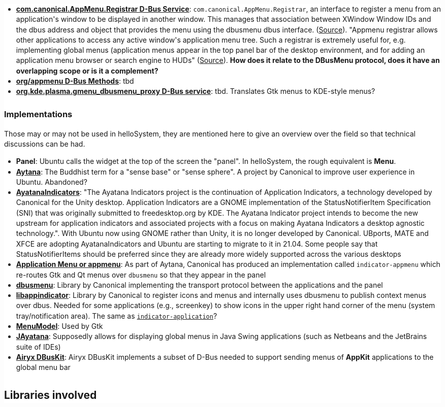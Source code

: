 * [__com.canonical.AppMenu.Registrar D-Bus Service__](): `com.canonical.AppMenu.Registrar`, an interface to register a menu from an application's window to be displayed in another window.  This manages that association between XWindow Window IDs and the dbus address and object that provides the menu using the dbusmenu dbus interface. ([Source](https://github.com/KDE/plasma-workspace/blob/master/appmenu/com.canonical.AppMenu.Registrar.xml)). "Appmenu registrar allows other applications to access any active window's application menu tree. Such a registrar is extremely useful for, e.g. implementing global menus (application menus appear in the top panel bar of the desktop environment, and for adding an application menu browser or search engine to HUDs" ([Source](https://packages.debian.org/buster/appmenu-registrar)). __How does it relate to the DBusMenu protocol, does it have an overlapping scope or is it a complement?__
* [__org/appmenu D-Bus Methods__](): tbd
* [__org.kde.plasma.gmenu_dbusmenu_proxy D-Bus service__](): tbd. Translates Gtk menus to KDE-style menus?

### Implementations

Those may or may not be used in helloSystem, they are mentioned here to give an overview over the field so that technical discussions can be had.

* __Panel__: Ubuntu calls the widget at the top of the screen the "panel". In helloSystem, the rough equivalent is __Menu__.
* [__Aytana__](https://wiki.ubuntu.com/Ayatana): The Buddhist term for a "sense base" or "sense sphere". A project by Canonical to improve user experience in Ubuntu. Abandoned?
* [__AyatanaIndicators__](https://ayatanaindicators.github.io/): "The Ayatana Indicators project is the continuation of Application Indicators, a technology developed by Canonical for the Unity desktop. Application Indicators are a GNOME implementation of the StatusNotifierItem Specification (SNI) that was originally submitted to freedesktop.org by KDE. The Ayatana Indicator project intends to become the new upstream for application indicators and associated projects with a focus on making Ayatana Indicators a desktop agnostic technology.". With Ubuntu now using GNOME rather than Unity, it is no longer developed by Canonical. UBports, MATE and XFCE are adopting AyatanaIndicators and Ubuntu are starting to migrate to it in 21.04. Some people say  that StatusNotifierItems should be preferred since they are already more widely supported across the various desktops
* [__Application Menu or appmenu__](https://wiki.ubuntu.com/DesktopExperienceTeam/ApplicationMenu): As part of Aytana, Canonical has produced an implementation called `indicator-appmenu` which re-routes Gtk and Qt menus over `dbusmenu` so that they appear in the panel
* [__dbusmenu__](https://wiki.ubuntu.com/DesktopExperienceTeam/ApplicationIndicators#Software_Architecture): Library by Canonical implementing the transport protocol between the applications and the panel
* [__libappindicator__](https://wiki.ubuntu.com/DesktopExperienceTeam/ApplicationIndicators#Software_Architecture): Library by Canonical to register icons and menus and internally uses dbusmenu to publish context menus over dbus. Needed for some applications (e.g., screenkey) to show icons in the upper right hand corner of the menu (system tray/notification area). The same as [`indicator-application`](https://launchpad.net/indicator-application)?
* [__MenuModel__](): Used by Gtk
* [__JAyatana__](): Supposedly allows for displaying global menus in Java Swing applications (such as Netbeans and the JetBrains suite of IDEs)
* [__Airyx DBusKit__](https://github.com/mszoek/airyx/tree/main/DBusKit): Airyx DBusKit implements a subset of D-Bus needed to support sending menus of **AppKit** applications to the global menu bar

## Libraries involved
